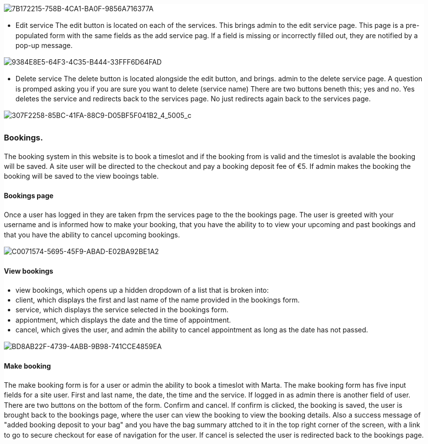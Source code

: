 
![7B172215-758B-4CA1-BA0F-9856A716377A](https://user-images.githubusercontent.com/93382818/225224788-e00c2975-76ea-4fac-a959-7a178b9241ef.jpeg)


- Edit service
    The edit button is located on each of the services. This brings admin to the edit service page.
    This page is a pre-populated form with the same fields as the add service pag.
    If a field is missing or incorrectly filled out, they are notified by a pop-up message.


![9384E8E5-64F3-4C35-B444-33FFF6D64FAD](https://user-images.githubusercontent.com/93382818/225224492-227f1969-ee99-493b-80e2-f2b3a9658045.jpeg)

- Delete service
    The delete button is located alongside the edit button, and brings. admin to the delete service page.
    A question is promped asking you if you are sure you want to delete (service name)
    There are two buttons beneth this; yes and no.
    Yes deletes the service and redirects back to the services page.
    No just redirects again back to the services page.    


![307F2258-85BC-41FA-88C9-D05BF5F041B2_4_5005_c](https://user-images.githubusercontent.com/93382818/225224572-4507c348-e08f-4985-a5fd-27b570b4a051.jpeg)


### Bookings.

The booking system in this website is to book a timeslot and if the booking from is valid and the timeslot is avalable the booking will be saved. A site user will be directed to the checkout and pay a booking deposit fee of €5. If admin makes the booking the booking will be saved to the view booings table.

#### Bookings page

Once a user has logged in they are taken frpm the services page to the the bookings page. The user is greeted with your username and is informed how to make your booking, that you have the ability to to view your upcoming and past bookings and that you have the ability to cancel upcoming bookings.

![C0071574-5695-45F9-ABAD-E02BA92BE1A2](https://user-images.githubusercontent.com/93382818/225227142-2f7d4106-1621-4b32-9157-c18c529b743d.jpeg)

#### View bookings

- view bookings, which opens up a hidden dropdown of a list that is broken into:
 - client, which displays the first and last name of the name provided in the bookings form.
 - service, which displays the service selected in the bookings form.
 - appiontment, which displays the date and the time of appointment.
 - cancel, which gives the user, and admin the ability to cancel appointment as long as the date has not passed.


![BD8AB22F-4739-4ABB-9B98-741CCE4859EA](https://user-images.githubusercontent.com/93382818/225227381-f5d79d44-b56b-49e5-acbc-f6971af4f873.jpeg)

#### Make booking

The make booking form is for a user or admin the ability to book a timeslot with Marta.
The make booking form has five input fields for a site user. First and last name, the date, the time and the service. 
If logged in as admin there is another field of user. 
There are two buttons on the bottom of the form. Confirm and cancel.
If confirm is clicked, the booking is saved, the user is brought back to the bookings page, where the user can view the booking to view the booking details. 
Also a success message of "added booking deposit to your bag" and you have the bag summary attched to it in the top right corner of the screen, with a link to go to secure checkout for ease of navigation for the user.
If cancel is selected the user is redirected back to the bookings page.
